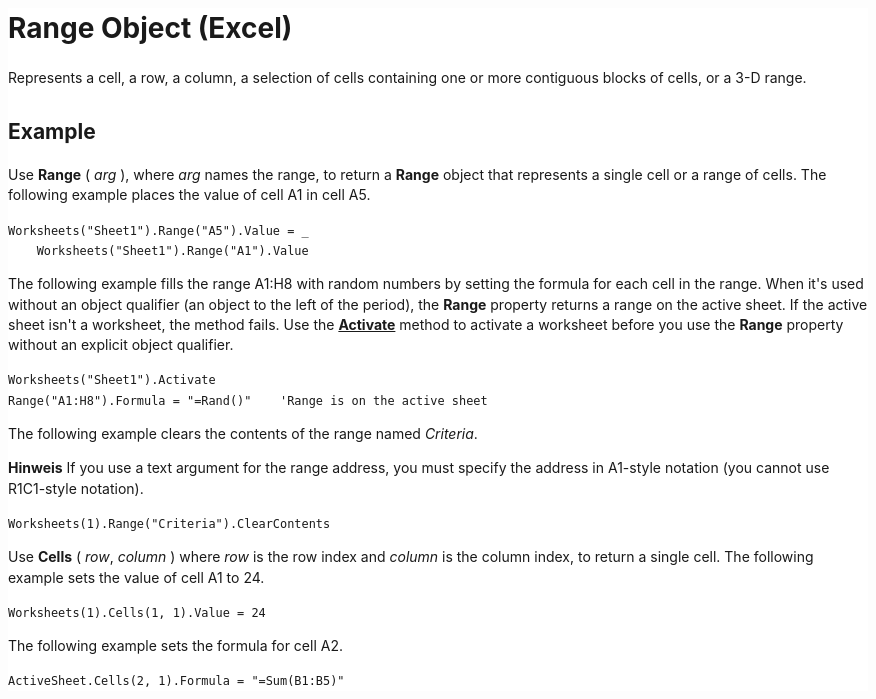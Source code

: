 
# Range Object (Excel)

Represents a cell, a row, a column, a selection of cells containing one or more contiguous blocks of cells, or a 3-D range.


## Example

Use  **Range** ( _arg_ ), where _arg_ names the range, to return a **Range** object that represents a single cell or a range of cells. The following example places the value of cell A1 in cell A5.


```
Worksheets("Sheet1").Range("A5").Value = _ 
    Worksheets("Sheet1").Range("A1").Value
```

The following example fills the range A1:H8 with random numbers by setting the formula for each cell in the range. When it's used without an object qualifier (an object to the left of the period), the  **Range** property returns a range on the active sheet. If the active sheet isn't a worksheet, the method fails. Use the **[Activate](b198dc36-99d0-42db-6cbb-7f68396fd2f5.md)** method to activate a worksheet before you use the **Range** property without an explicit object qualifier.




```
Worksheets("Sheet1").Activate 
Range("A1:H8").Formula = "=Rand()"    'Range is on the active sheet
```

The following example clears the contents of the range named  _Criteria_.


 **Hinweis**  If you use a text argument for the range address, you must specify the address in A1-style notation (you cannot use R1C1-style notation).




```
Worksheets(1).Range("Criteria").ClearContents
```

Use  **Cells** ( _row_, _column_ ) where _row_ is the row index and _column_ is the column index, to return a single cell. The following example sets the value of cell A1 to 24.




```
Worksheets(1).Cells(1, 1).Value = 24
```

The following example sets the formula for cell A2.




```
ActiveSheet.Cells(2, 1).Formula = "=Sum(B1:B5)"
```
